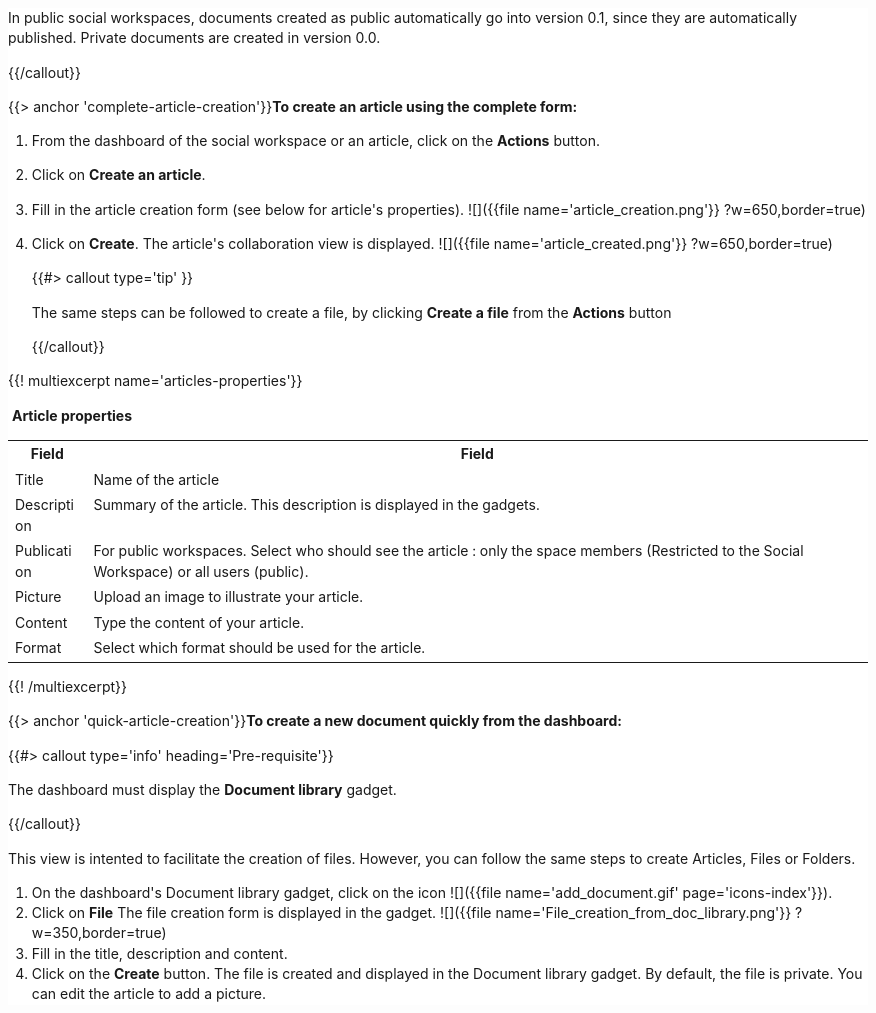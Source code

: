 In public social workspaces, documents created as public automatically go into version 0.1, since they are automatically published. Private documents are created in version 0.0.

{{/callout}}

{{> anchor 'complete-article-creation'}}**To create an article using the complete form:**

1.  From the dashboard of the social workspace or an article, click on the **Actions** button.
2.  Click on **Create an article**.
3.  Fill in the article creation form (see below for article's properties).
    ![]({{file name='article_creation.png'}} ?w=650,border=true)
4.  Click on **Create**.
    The article's collaboration view is displayed.
    ![]({{file name='article_created.png'}} ?w=650,border=true)

    {{#> callout type='tip' }}

    The same steps can be followed to create a file, by clicking **Create a file** from the **Actions** button

    {{/callout}}

{{! multiexcerpt name='articles-properties'}}

&nbsp;**Article properties**

<div class="table-scroll"><table class="hover"><tbody><tr><th colspan="1">Field</th><th colspan="1">Field</th></tr><tr><td colspan="1">Title</td><td colspan="1">Name of the article</td></tr><tr><td colspan="1">Description</td><td colspan="1">Summary of the article. This description is displayed in the gadgets.</td></tr><tr><td colspan="1">Publication</td><td colspan="1">For public workspaces. Select who should see the article : only the space members (Restricted to the Social Workspace) or all users (public).</td></tr><tr><td colspan="1">Picture</td><td colspan="1">Upload an image to illustrate your article.</td></tr><tr><td colspan="1">Content</td><td colspan="1">Type the content of your article.</td></tr><tr><td colspan="1">Format</td><td colspan="1">Select which format should be used for the article.</td></tr></tbody></table></div>{{! /multiexcerpt}}

{{> anchor 'quick-article-creation'}}**To create a new document quickly from the dashboard:**

{{#> callout type='info' heading='Pre-requisite'}}

The dashboard must display the **Document library** gadget.

{{/callout}}

This view is intented to facilitate the creation of files. However, you can follow the same steps to create Articles, Files or Folders.

1.  On the dashboard's Document library gadget, click on the icon ![]({{file name='add_document.gif' page='icons-index'}}).
2.  Click on **File**
    The file creation form is displayed in the gadget.
    ![]({{file name='File_creation_from_doc_library.png'}} ?w=350,border=true)
3.  Fill in the title, description and content.
4.  Click on the **Create** button.
    The file is created and displayed in the Document library gadget.
    By default, the file is private. You can edit the article to add a picture.
